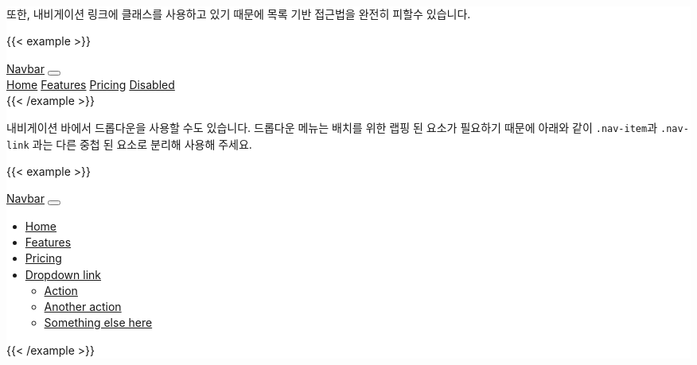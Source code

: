 또한, 내비게이션 링크에 클래스를 사용하고 있기 때문에 목록 기반 접근법을 완전히 피할수 있습니다.

{{< example >}}
<nav class="navbar navbar-expand-lg navbar-light bg-light">
  <div class="container-fluid">
    <a class="navbar-brand" href="#">Navbar</a>
    <button class="navbar-toggler" type="button" data-bs-toggle="collapse" data-bs-target="#navbarNavAltMarkup" aria-controls="navbarNavAltMarkup" aria-expanded="false" aria-label="Toggle navigation">
      <span class="navbar-toggler-icon"></span>
    </button>
    <div class="collapse navbar-collapse" id="navbarNavAltMarkup">
      <div class="navbar-nav">
        <a class="nav-link active" aria-current="page" href="#">Home</a>
        <a class="nav-link" href="#">Features</a>
        <a class="nav-link" href="#">Pricing</a>
        <a class="nav-link disabled" href="#" tabindex="-1" aria-disabled="true">Disabled</a>
      </div>
    </div>
  </div>
</nav>
{{< /example >}}

내비게이션 바에서 드롭다운을 사용할 수도 있습니다.
드롭다운 메뉴는 배치를 위한 랩핑 된 요소가 필요하기 때문에 아래와 같이 `.nav-item`과 `.nav-link` 과는 다른 중첩 된 요소로 분리해 사용해 주세요.

{{< example >}}
<nav class="navbar navbar-expand-lg navbar-light bg-light">
  <div class="container-fluid">
    <a class="navbar-brand" href="#">Navbar</a>
    <button class="navbar-toggler" type="button" data-bs-toggle="collapse" data-bs-target="#navbarNavDropdown" aria-controls="navbarNavDropdown" aria-expanded="false" aria-label="Toggle navigation">
      <span class="navbar-toggler-icon"></span>
    </button>
    <div class="collapse navbar-collapse" id="navbarNavDropdown">
      <ul class="navbar-nav">
        <li class="nav-item">
          <a class="nav-link active" aria-current="page" href="#">Home</a>
        </li>
        <li class="nav-item">
          <a class="nav-link" href="#">Features</a>
        </li>
        <li class="nav-item">
          <a class="nav-link" href="#">Pricing</a>
        </li>
        <li class="nav-item dropdown">
          <a class="nav-link dropdown-toggle" href="#" id="navbarDropdownMenuLink" role="button" data-bs-toggle="dropdown" aria-expanded="false">
            Dropdown link
          </a>
          <ul class="dropdown-menu" aria-labelledby="navbarDropdownMenuLink">
            <li><a class="dropdown-item" href="#">Action</a></li>
            <li><a class="dropdown-item" href="#">Another action</a></li>
            <li><a class="dropdown-item" href="#">Something else here</a></li>
          </ul>
        </li>
      </ul>
    </div>
  </div>
</nav>
{{< /example >}}
